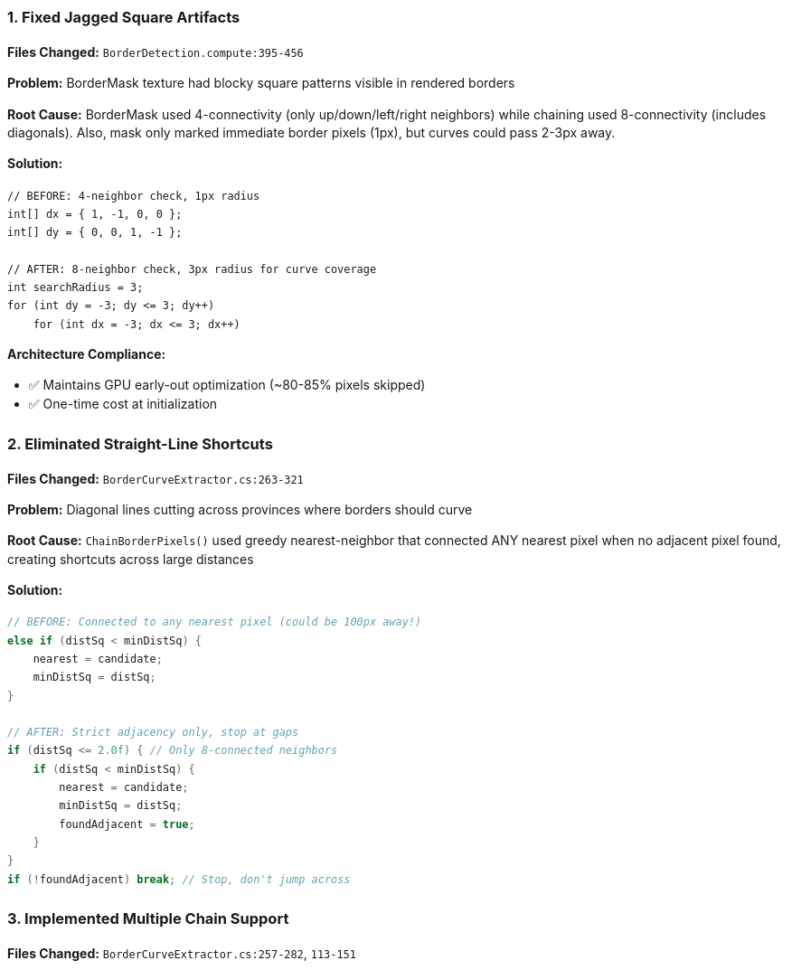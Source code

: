### 1. Fixed Jagged Square Artifacts
**Files Changed:** `BorderDetection.compute:395-456`

**Problem:** BorderMask texture had blocky square patterns visible in rendered borders

**Root Cause:** BorderMask used 4-connectivity (only up/down/left/right neighbors) while chaining used 8-connectivity (includes diagonals). Also, mask only marked immediate border pixels (1px), but curves could pass 2-3px away.

**Solution:**
```hlsl
// BEFORE: 4-neighbor check, 1px radius
int[] dx = { 1, -1, 0, 0 };
int[] dy = { 0, 0, 1, -1 };

// AFTER: 8-neighbor check, 3px radius for curve coverage
int searchRadius = 3;
for (int dy = -3; dy <= 3; dy++)
    for (int dx = -3; dx <= 3; dx++)
```

**Architecture Compliance:**
- ✅ Maintains GPU early-out optimization (~80-85% pixels skipped)
- ✅ One-time cost at initialization

### 2. Eliminated Straight-Line Shortcuts
**Files Changed:** `BorderCurveExtractor.cs:263-321`

**Problem:** Diagonal lines cutting across provinces where borders should curve

**Root Cause:** `ChainBorderPixels()` used greedy nearest-neighbor that connected ANY nearest pixel when no adjacent pixel found, creating shortcuts across large distances

**Solution:**
```csharp
// BEFORE: Connected to any nearest pixel (could be 100px away!)
else if (distSq < minDistSq) {
    nearest = candidate;
    minDistSq = distSq;
}

// AFTER: Strict adjacency only, stop at gaps
if (distSq <= 2.0f) { // Only 8-connected neighbors
    if (distSq < minDistSq) {
        nearest = candidate;
        minDistSq = distSq;
        foundAdjacent = true;
    }
}
if (!foundAdjacent) break; // Stop, don't jump across
```

### 3. Implemented Multiple Chain Support
**Files Changed:** `BorderCurveExtractor.cs:257-282`, `113-151`
